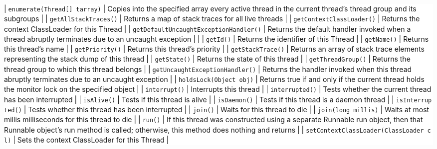 | `enumerate(Thread[] tarray)`                                              | 	Copies into the specified array every active thread in the current thread’s thread group and its subgroups                                                                                   |
| `getAllStackTraces()`                                                     | 	Returns a map of stack traces for all live threads                                                                                                                                           |
| `getContextClassLoader()`                                                 | 	Returns the context ClassLoader for this Thread                                                                                                                                              |
| `getDefaultUncaughtExceptionHandler()`                                    | 	Returns the default handler invoked when a thread abruptly terminates due to an uncaught exception                                                                                           |                                                                                                                                                                                               |
| `getId()`                                                                 | 	Returns the identifier of this Thread                                                                                                                                                        |
| `getName()`                                                               | 	Returns this thread’s name                                                                                                                                                                   |
| `getPriority()`                                                           | 	Returns this thread’s priority                                                                                                                                                               |
| `getStackTrace()`                                                         | 	Returns an array of stack trace elements representing the stack dump of this thread                                                                                                          |
| `getState()`                                                              | 	Returns the state of this thread                                                                                                                                                             |
| `getThreadGroup()`                                                        | 	Returns the thread group to which this thread belongs                                                                                                                                        |
| `getUncaughtExceptionHandler()`                                           | 	Returns the handler invoked when this thread abruptly terminates due to an uncaught exception                                                                                                |
| `holdsLock(Object obj)`                                                   | 	Returns true if and only if the current thread holds the monitor lock on the specified object                                                                                                |
| `interrupt()`                                                             | 	Interrupts this thread                                                                                                                                                                       |
| `interrupted()`                                                           | 	Tests whether the current thread has been interrupted                                                                                                                                        |
| `isAlive()`                                                               | 	Tests if this thread is alive                                                                                                                                                                |
| `isDaemon()`                                                              | 	Tests if this thread is a daemon thread                                                                                                                                                      |
| `isInterrupted()`                                                         | 	Tests whether this thread has been interrupted                                                                                                                                               |
| `join()`                                                                  | 	Waits for this thread to die                                                                                                                                                                 |
| `join(long millis)`                                                       | 	Waits at most millis milliseconds for this thread to die                                                                                                                                     |
| `run()`                                                                   | 	If this thread was constructed using a separate Runnable run object, then that Runnable object’s run method is called; otherwise, this method does nothing and returns                       |
| `setContextClassLoader(ClassLoader cl)`	                                  | Sets the context ClassLoader for this Thread                                                                                                                                                  |